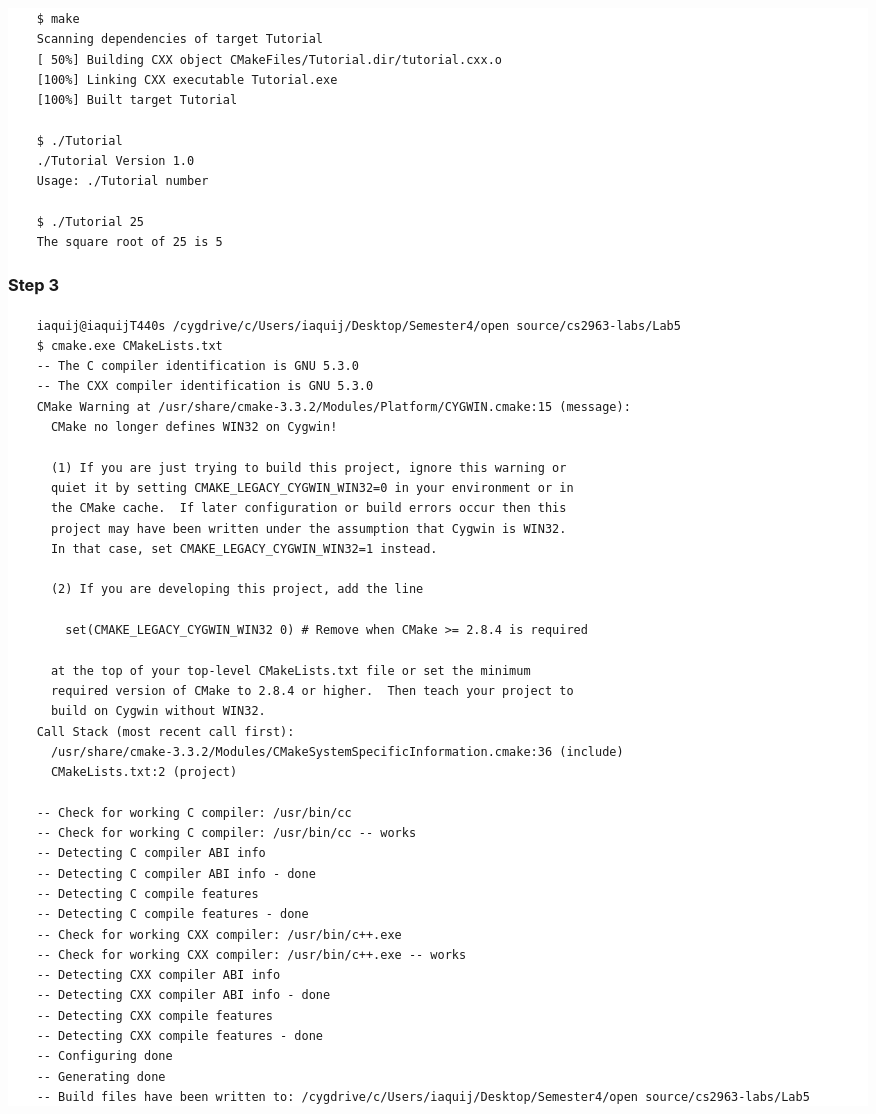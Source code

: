 		$ make
		Scanning dependencies of target Tutorial
		[ 50%] Building CXX object CMakeFiles/Tutorial.dir/tutorial.cxx.o
		[100%] Linking CXX executable Tutorial.exe
		[100%] Built target Tutorial
		
		$ ./Tutorial
		./Tutorial Version 1.0
		Usage: ./Tutorial number
		
		$ ./Tutorial 25
		The square root of 25 is 5

### Step 3
		iaquij@iaquijT440s /cygdrive/c/Users/iaquij/Desktop/Semester4/open source/cs2963-labs/Lab5
		$ cmake.exe CMakeLists.txt
		-- The C compiler identification is GNU 5.3.0
		-- The CXX compiler identification is GNU 5.3.0
		CMake Warning at /usr/share/cmake-3.3.2/Modules/Platform/CYGWIN.cmake:15 (message):
		  CMake no longer defines WIN32 on Cygwin!

		  (1) If you are just trying to build this project, ignore this warning or
		  quiet it by setting CMAKE_LEGACY_CYGWIN_WIN32=0 in your environment or in
		  the CMake cache.  If later configuration or build errors occur then this
		  project may have been written under the assumption that Cygwin is WIN32.
		  In that case, set CMAKE_LEGACY_CYGWIN_WIN32=1 instead.

		  (2) If you are developing this project, add the line

		    set(CMAKE_LEGACY_CYGWIN_WIN32 0) # Remove when CMake >= 2.8.4 is required

		  at the top of your top-level CMakeLists.txt file or set the minimum
		  required version of CMake to 2.8.4 or higher.  Then teach your project to
		  build on Cygwin without WIN32.
		Call Stack (most recent call first):
		  /usr/share/cmake-3.3.2/Modules/CMakeSystemSpecificInformation.cmake:36 (include)
		  CMakeLists.txt:2 (project)

		-- Check for working C compiler: /usr/bin/cc
		-- Check for working C compiler: /usr/bin/cc -- works
		-- Detecting C compiler ABI info
		-- Detecting C compiler ABI info - done
		-- Detecting C compile features
		-- Detecting C compile features - done
		-- Check for working CXX compiler: /usr/bin/c++.exe
		-- Check for working CXX compiler: /usr/bin/c++.exe -- works
		-- Detecting CXX compiler ABI info
		-- Detecting CXX compiler ABI info - done
		-- Detecting CXX compile features
		-- Detecting CXX compile features - done
		-- Configuring done
		-- Generating done
		-- Build files have been written to: /cygdrive/c/Users/iaquij/Desktop/Semester4/open source/cs2963-labs/Lab5
